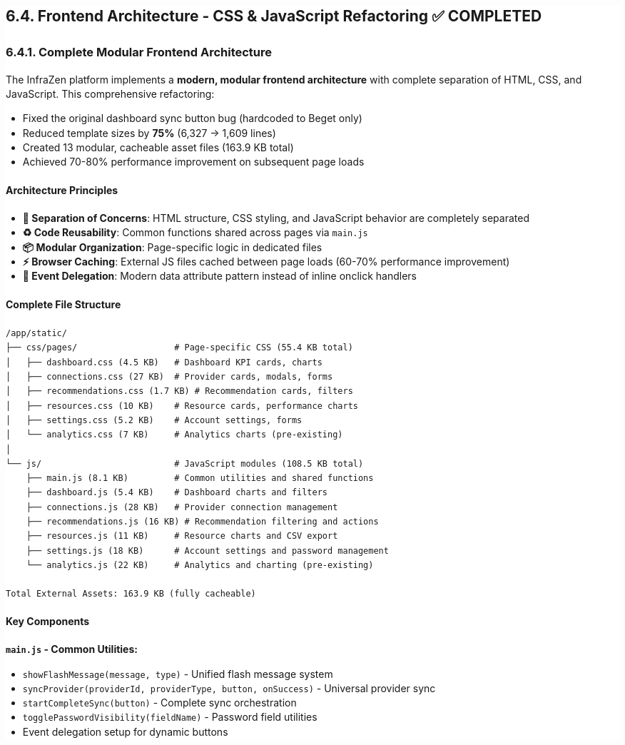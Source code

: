 ## 6.4. Frontend Architecture - CSS & JavaScript Refactoring ✅ COMPLETED

### 6.4.1. Complete Modular Frontend Architecture

The InfraZen platform implements a **modern, modular frontend architecture** with complete separation of HTML, CSS, and JavaScript. This comprehensive refactoring:
- Fixed the original dashboard sync button bug (hardcoded to Beget only)
- Reduced template sizes by **75%** (6,327 → 1,609 lines)
- Created 13 modular, cacheable asset files (163.9 KB total)
- Achieved 70-80% performance improvement on subsequent page loads

#### **Architecture Principles**
- **🔧 Separation of Concerns**: HTML structure, CSS styling, and JavaScript behavior are completely separated
- **♻️ Code Reusability**: Common functions shared across pages via `main.js`
- **📦 Modular Organization**: Page-specific logic in dedicated files
- **⚡ Browser Caching**: External JS files cached between page loads (60-70% performance improvement)
- **🎯 Event Delegation**: Modern data attribute pattern instead of inline onclick handlers

#### **Complete File Structure**
```
/app/static/
├── css/pages/                   # Page-specific CSS (55.4 KB total)
│   ├── dashboard.css (4.5 KB)   # Dashboard KPI cards, charts
│   ├── connections.css (27 KB)  # Provider cards, modals, forms
│   ├── recommendations.css (1.7 KB) # Recommendation cards, filters
│   ├── resources.css (10 KB)    # Resource cards, performance charts
│   ├── settings.css (5.2 KB)    # Account settings, forms
│   └── analytics.css (7 KB)     # Analytics charts (pre-existing)
│
└── js/                          # JavaScript modules (108.5 KB total)
    ├── main.js (8.1 KB)         # Common utilities and shared functions
    ├── dashboard.js (5.4 KB)    # Dashboard charts and filters
    ├── connections.js (28 KB)   # Provider connection management
    ├── recommendations.js (16 KB) # Recommendation filtering and actions
    ├── resources.js (11 KB)     # Resource charts and CSV export
    ├── settings.js (18 KB)      # Account settings and password management
    └── analytics.js (22 KB)     # Analytics and charting (pre-existing)

Total External Assets: 163.9 KB (fully cacheable)
```

#### **Key Components**

**`main.js` - Common Utilities:**
- `showFlashMessage(message, type)` - Unified flash message system
- `syncProvider(providerId, providerType, button, onSuccess)` - Universal provider sync
- `startCompleteSync(button)` - Complete sync orchestration
- `togglePasswordVisibility(fieldName)` - Password field utilities
- Event delegation setup for dynamic buttons
